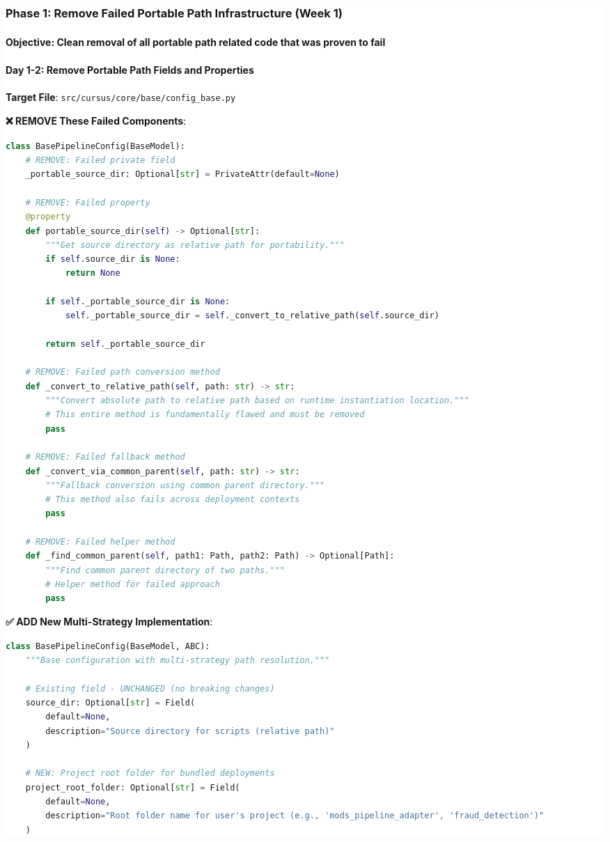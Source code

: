 ### **Phase 1: Remove Failed Portable Path Infrastructure** (Week 1)

#### **Objective**: Clean removal of all portable path related code that was proven to fail

#### **Day 1-2: Remove Portable Path Fields and Properties**

**Target File**: `src/cursus/core/base/config_base.py`

**❌ REMOVE These Failed Components**:
```python
class BasePipelineConfig(BaseModel):
    # REMOVE: Failed private field
    _portable_source_dir: Optional[str] = PrivateAttr(default=None)
    
    # REMOVE: Failed property
    @property
    def portable_source_dir(self) -> Optional[str]:
        """Get source directory as relative path for portability."""
        if self.source_dir is None:
            return None
            
        if self._portable_source_dir is None:
            self._portable_source_dir = self._convert_to_relative_path(self.source_dir)
        
        return self._portable_source_dir
    
    # REMOVE: Failed path conversion method
    def _convert_to_relative_path(self, path: str) -> str:
        """Convert absolute path to relative path based on runtime instantiation location."""
        # This entire method is fundamentally flawed and must be removed
        pass
    
    # REMOVE: Failed fallback method
    def _convert_via_common_parent(self, path: str) -> str:
        """Fallback conversion using common parent directory."""
        # This method also fails across deployment contexts
        pass
    
    # REMOVE: Failed helper method
    def _find_common_parent(self, path1: Path, path2: Path) -> Optional[Path]:
        """Find common parent directory of two paths."""
        # Helper method for failed approach
        pass
```

**✅ ADD New Multi-Strategy Implementation**:
```python
class BasePipelineConfig(BaseModel, ABC):
    """Base configuration with multi-strategy path resolution."""
    
    # Existing field - UNCHANGED (no breaking changes)
    source_dir: Optional[str] = Field(
        default=None,
        description="Source directory for scripts (relative path)"
    )
    
    # NEW: Project root folder for bundled deployments
    project_root_folder: Optional[str] = Field(
        default=None,
        description="Root folder name for user's project (e.g., 'mods_pipeline_adapter', 'fraud_detection')"
    )
```
